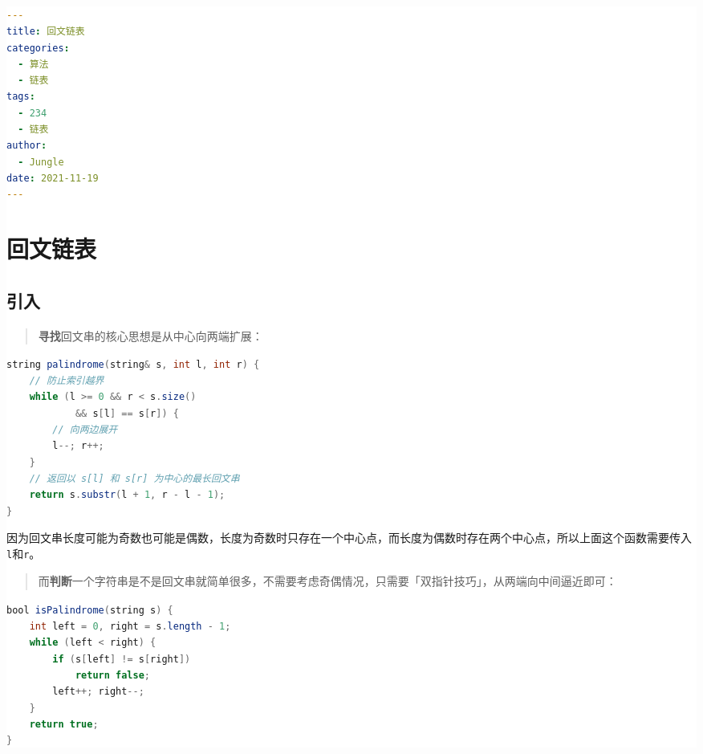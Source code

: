 ```yaml
---
title: 回文链表
categories:
  - 算法
  - 链表
tags:
  - 234
  - 链表
author:
  - Jungle
date: 2021-11-19 
---
```


# 回文链表



## 引入

> **寻找**回文串的核心思想是从中心向两端扩展：

```java
string palindrome(string& s, int l, int r) {
    // 防止索引越界
    while (l >= 0 && r < s.size()
            && s[l] == s[r]) {
        // 向两边展开
        l--; r++;
    }
    // 返回以 s[l] 和 s[r] 为中心的最长回文串
    return s.substr(l + 1, r - l - 1);
}
```

因为回文串长度可能为奇数也可能是偶数，长度为奇数时只存在一个中心点，而长度为偶数时存在两个中心点，所以上面这个函数需要传入`l`和`r`。



> 而**判断**一个字符串是不是回文串就简单很多，不需要考虑奇偶情况，只需要「双指针技巧」，从两端向中间逼近即可：

```java
bool isPalindrome(string s) {
    int left = 0, right = s.length - 1;
    while (left < right) {
        if (s[left] != s[right])
            return false;
        left++; right--;
    }
    return true;
}
```
